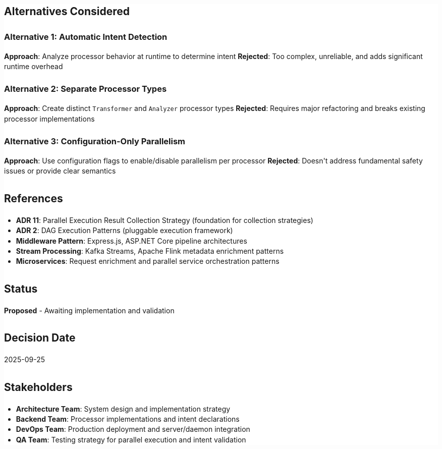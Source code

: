 ## Alternatives Considered

### Alternative 1: Automatic Intent Detection
**Approach**: Analyze processor behavior at runtime to determine intent
**Rejected**: Too complex, unreliable, and adds significant runtime overhead

### Alternative 2: Separate Processor Types
**Approach**: Create distinct `Transformer` and `Analyzer` processor types
**Rejected**: Requires major refactoring and breaks existing processor implementations

### Alternative 3: Configuration-Only Parallelism
**Approach**: Use configuration flags to enable/disable parallelism per processor
**Rejected**: Doesn't address fundamental safety issues or provide clear semantics

## References

- **ADR 11**: Parallel Execution Result Collection Strategy (foundation for collection strategies)
- **ADR 2**: DAG Execution Patterns (pluggable execution framework)
- **Middleware Pattern**: Express.js, ASP.NET Core pipeline architectures
- **Stream Processing**: Kafka Streams, Apache Flink metadata enrichment patterns
- **Microservices**: Request enrichment and parallel service orchestration patterns

## Status

**Proposed** - Awaiting implementation and validation

## Decision Date

2025-09-25

## Stakeholders

- **Architecture Team**: System design and implementation strategy
- **Backend Team**: Processor implementations and intent declarations
- **DevOps Team**: Production deployment and server/daemon integration
- **QA Team**: Testing strategy for parallel execution and intent validation
